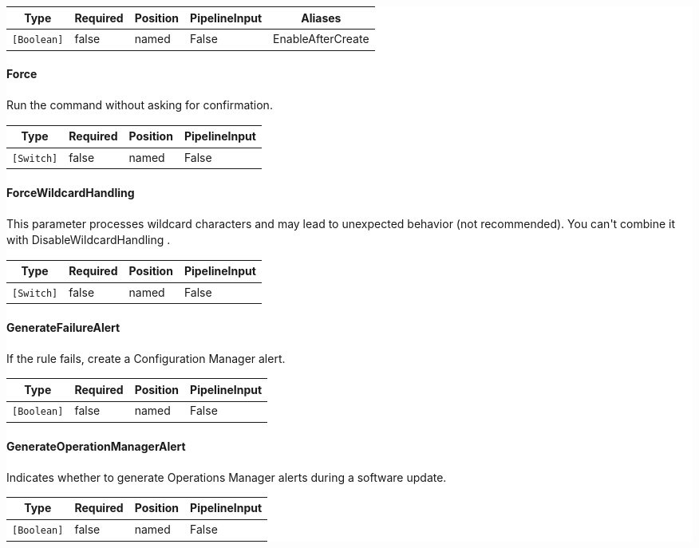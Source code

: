 


|Type       |Required|Position|PipelineInput|Aliases          |
|-----------|--------|--------|-------------|-----------------|
|`[Boolean]`|false   |named   |False        |EnableAfterCreate|



#### **Force**

Run the command without asking for confirmation.






|Type      |Required|Position|PipelineInput|
|----------|--------|--------|-------------|
|`[Switch]`|false   |named   |False        |



#### **ForceWildcardHandling**

This parameter processes wildcard characters and may lead to unexpected behavior (not recommended). You can't combine it with DisableWildcardHandling .






|Type      |Required|Position|PipelineInput|
|----------|--------|--------|-------------|
|`[Switch]`|false   |named   |False        |



#### **GenerateFailureAlert**

If the rule fails, create a Configuration Manager alert.






|Type       |Required|Position|PipelineInput|
|-----------|--------|--------|-------------|
|`[Boolean]`|false   |named   |False        |



#### **GenerateOperationManagerAlert**

Indicates whether to generate Operations Manager alerts during a software update.






|Type       |Required|Position|PipelineInput|
|-----------|--------|--------|-------------|
|`[Boolean]`|false   |named   |False        |
